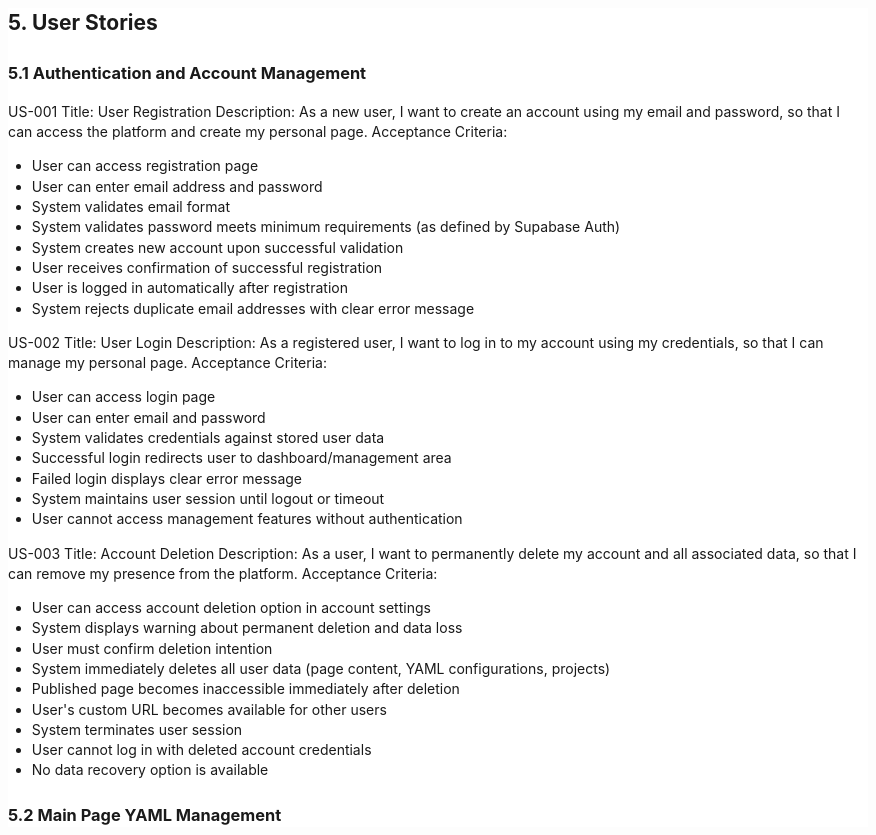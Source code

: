 ## 5. User Stories

### 5.1 Authentication and Account Management

US-001
Title: User Registration
Description: As a new user, I want to create an account using my email and password, so that I can access the platform
and create my personal page.
Acceptance Criteria:

- User can access registration page
- User can enter email address and password
- System validates email format
- System validates password meets minimum requirements (as defined by Supabase Auth)
- System creates new account upon successful validation
- User receives confirmation of successful registration
- User is logged in automatically after registration
- System rejects duplicate email addresses with clear error message

US-002
Title: User Login
Description: As a registered user, I want to log in to my account using my credentials, so that I can manage my personal
page.
Acceptance Criteria:

- User can access login page
- User can enter email and password
- System validates credentials against stored user data
- Successful login redirects user to dashboard/management area
- Failed login displays clear error message
- System maintains user session until logout or timeout
- User cannot access management features without authentication

US-003
Title: Account Deletion
Description: As a user, I want to permanently delete my account and all associated data, so that I can remove my
presence from the platform.
Acceptance Criteria:

- User can access account deletion option in account settings
- System displays warning about permanent deletion and data loss
- User must confirm deletion intention
- System immediately deletes all user data (page content, YAML configurations, projects)
- Published page becomes inaccessible immediately after deletion
- User's custom URL becomes available for other users
- System terminates user session
- User cannot log in with deleted account credentials
- No data recovery option is available

### 5.2 Main Page YAML Management
